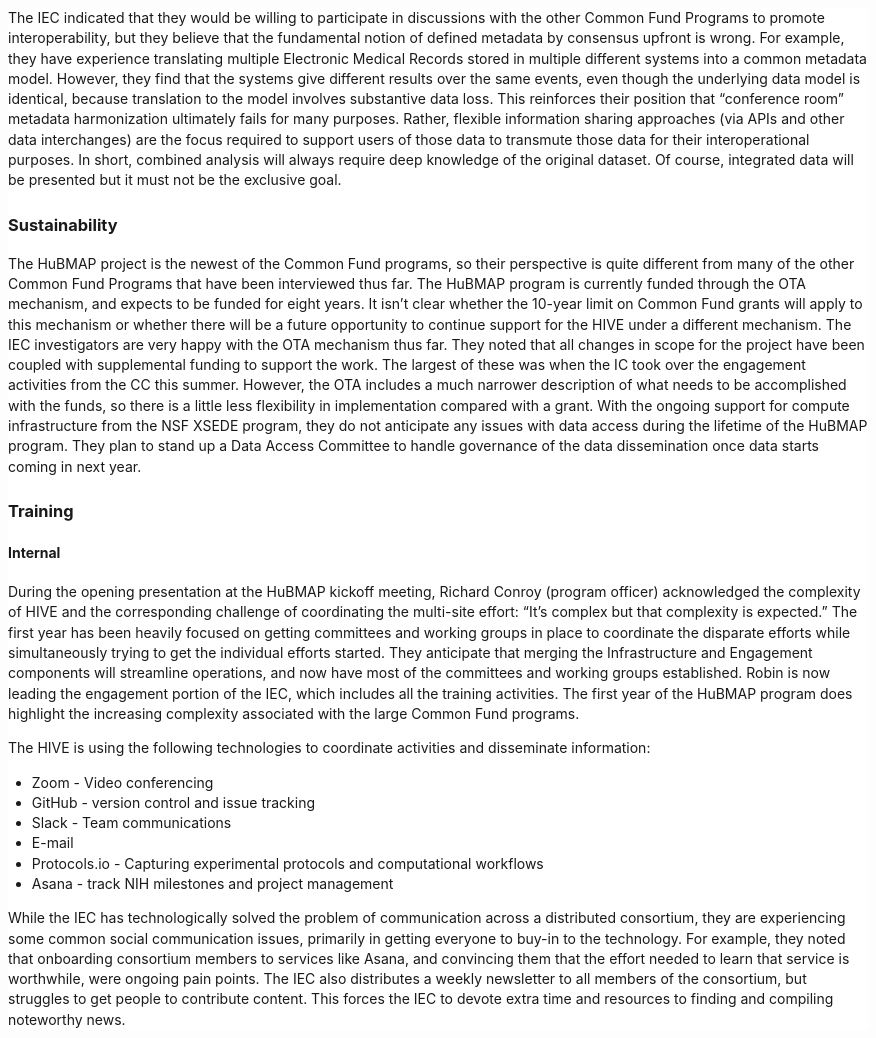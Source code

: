 The IEC indicated that they would be willing to participate in discussions with the other Common Fund Programs to promote interoperability, but they believe that the fundamental notion of defined metadata by consensus upfront is wrong. For example, they have experience translating multiple Electronic Medical Records stored in multiple different systems into a common metadata model. However, they find that the systems give different results over the same events, even though the underlying data model is identical, because translation to the model involves substantive data loss. This reinforces their position that “conference room” metadata harmonization ultimately fails for many purposes. Rather, flexible information sharing approaches (via APIs and other data interchanges) are the focus required to support users of those data to transmute those data for their interoperational purposes. In short, combined analysis will always require deep knowledge of the original dataset. Of course, integrated data will be presented but it must not be the exclusive goal.

### Sustainability
The HuBMAP project is the newest of the Common Fund programs, so their perspective is quite different from many of the other Common Fund Programs that have been interviewed thus far. The HuBMAP program is currently funded through the OTA mechanism, and expects to be funded for eight years. It isn’t clear whether the 10-year limit on Common Fund grants will apply to this mechanism or whether there will be a future opportunity to continue support for the HIVE under a different mechanism. The IEC investigators are very happy with the OTA mechanism thus far. They noted that all changes in scope for the project have been coupled with supplemental funding to support the work. The largest of these was when the IC took over the engagement activities from the CC this summer. However, the OTA includes a much narrower description of what needs to be accomplished with the funds, so there is a little less flexibility in implementation compared with a grant. With the ongoing support for compute infrastructure from the NSF XSEDE program, they do not anticipate any issues with data access during the lifetime of the HuBMAP program. They plan to stand up a Data Access Committee to handle governance of the data dissemination once data starts coming in next year.

### Training
#### Internal
During the opening presentation at the HuBMAP kickoff meeting, Richard Conroy (program officer) acknowledged the complexity of HIVE and the corresponding challenge of coordinating the multi-site effort: “It’s complex but that complexity is expected.” The first year has been heavily focused on getting committees and working groups in place to coordinate the disparate efforts while simultaneously trying to get the individual efforts started. They anticipate that merging the Infrastructure and Engagement components will streamline operations, and now have most of the committees and working groups established. Robin is now leading the engagement portion of the IEC, which includes all the training activities. The first year of the HuBMAP program does highlight the increasing complexity associated with the large Common Fund programs. 

The HIVE is using the following technologies to coordinate activities and disseminate information:
* Zoom - Video conferencing
* GitHub - version control and issue tracking
* Slack - Team communications
* E-mail
* Protocols.io - Capturing experimental protocols and computational workflows
* Asana - track NIH milestones and project management

While the IEC has technologically solved the problem of communication across a distributed consortium, they are experiencing some common social communication issues, primarily in getting everyone to buy-in to the technology. For example, they noted that onboarding consortium members to services like Asana, and convincing them that the effort needed to learn that service is worthwhile, were ongoing pain points. The IEC also distributes a weekly newsletter to all members of the consortium, but struggles to get people to contribute content. This forces the IEC to devote extra time and resources to finding and compiling noteworthy news.
